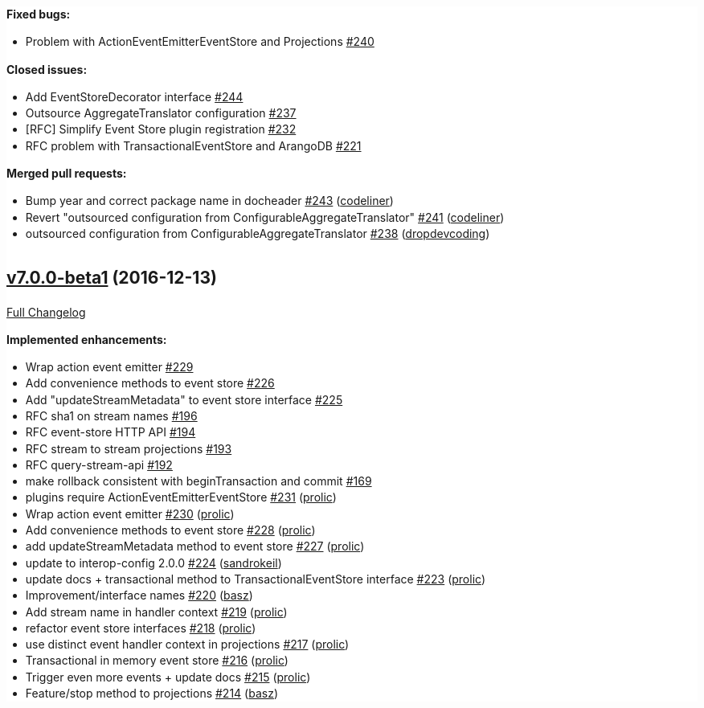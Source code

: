 **Fixed bugs:**

- Problem with ActionEventEmitterEventStore and Projections [\#240](https://github.com/prooph/event-store/issues/240)

**Closed issues:**

- Add EventStoreDecorator interface [\#244](https://github.com/prooph/event-store/issues/244)
- Outsource AggregateTranslator configuration [\#237](https://github.com/prooph/event-store/issues/237)
- \[RFC\] Simplify Event Store plugin registration [\#232](https://github.com/prooph/event-store/issues/232)
- RFC problem with TransactionalEventStore and ArangoDB [\#221](https://github.com/prooph/event-store/issues/221)

**Merged pull requests:**

- Bump year and correct package name in docheader [\#243](https://github.com/prooph/event-store/pull/243) ([codeliner](https://github.com/codeliner))
- Revert "outsourced configuration from ConfigurableAggregateTranslator" [\#241](https://github.com/prooph/event-store/pull/241) ([codeliner](https://github.com/codeliner))
- outsourced configuration from ConfigurableAggregateTranslator [\#238](https://github.com/prooph/event-store/pull/238) ([dropdevcoding](https://github.com/dropdevcoding))

## [v7.0.0-beta1](https://github.com/prooph/event-store/tree/v7.0.0-beta1) (2016-12-13)
[Full Changelog](https://github.com/prooph/event-store/compare/v6.5.1...v7.0.0-beta1)

**Implemented enhancements:**

- Wrap action event emitter [\#229](https://github.com/prooph/event-store/issues/229)
- Add convenience methods to event store [\#226](https://github.com/prooph/event-store/issues/226)
- Add "updateStreamMetadata" to event store interface [\#225](https://github.com/prooph/event-store/issues/225)
- RFC sha1 on stream names [\#196](https://github.com/prooph/event-store/issues/196)
- RFC event-store HTTP API [\#194](https://github.com/prooph/event-store/issues/194)
- RFC stream to stream projections [\#193](https://github.com/prooph/event-store/issues/193)
- RFC query-stream-api [\#192](https://github.com/prooph/event-store/issues/192)
- make rollback consistent with beginTransaction and commit [\#169](https://github.com/prooph/event-store/issues/169)
- plugins require ActionEventEmitterEventStore [\#231](https://github.com/prooph/event-store/pull/231) ([prolic](https://github.com/prolic))
- Wrap action event emitter [\#230](https://github.com/prooph/event-store/pull/230) ([prolic](https://github.com/prolic))
- Add convenience methods to event store [\#228](https://github.com/prooph/event-store/pull/228) ([prolic](https://github.com/prolic))
- add updateStreamMetadata method to event store [\#227](https://github.com/prooph/event-store/pull/227) ([prolic](https://github.com/prolic))
- update to interop-config 2.0.0 [\#224](https://github.com/prooph/event-store/pull/224) ([sandrokeil](https://github.com/sandrokeil))
- update docs + transactional method to TransactionalEventStore interface [\#223](https://github.com/prooph/event-store/pull/223) ([prolic](https://github.com/prolic))
- Improvement/interface names [\#220](https://github.com/prooph/event-store/pull/220) ([basz](https://github.com/basz))
- Add stream name in handler context [\#219](https://github.com/prooph/event-store/pull/219) ([prolic](https://github.com/prolic))
- refactor event store interfaces [\#218](https://github.com/prooph/event-store/pull/218) ([prolic](https://github.com/prolic))
- use distinct event handler context in projections [\#217](https://github.com/prooph/event-store/pull/217) ([prolic](https://github.com/prolic))
- Transactional in memory event store [\#216](https://github.com/prooph/event-store/pull/216) ([prolic](https://github.com/prolic))
- Trigger even more events + update docs [\#215](https://github.com/prooph/event-store/pull/215) ([prolic](https://github.com/prolic))
- Feature/stop method to projections [\#214](https://github.com/prooph/event-store/pull/214) ([basz](https://github.com/basz))